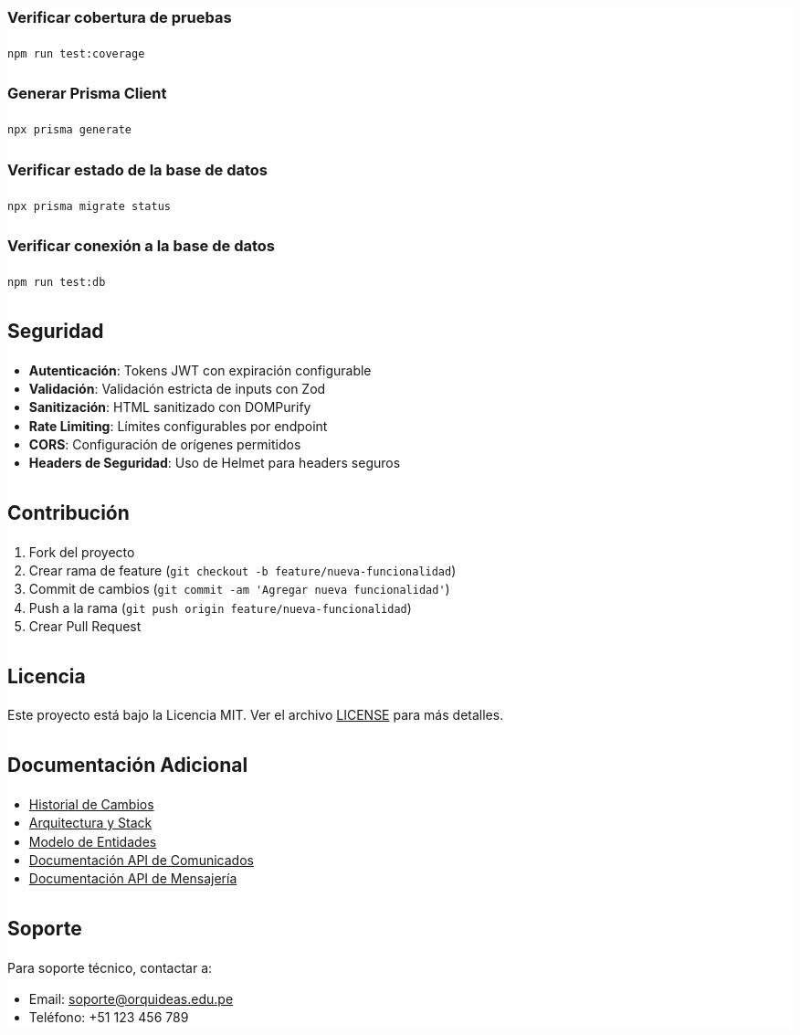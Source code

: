 ### **Verificar cobertura de pruebas**
```bash
npm run test:coverage
```

### **Generar Prisma Client**
```bash
npx prisma generate
```

### **Verificar estado de la base de datos**
```bash
npx prisma migrate status
```

### **Verificar conexión a la base de datos**
```bash
npm run test:db
```

## **Seguridad**

- **Autenticación**: Tokens JWT con expiración configurable
- **Validación**: Validación estricta de inputs con Zod
- **Sanitización**: HTML sanitizado con DOMPurify
- **Rate Limiting**: Límites configurables por endpoint
- **CORS**: Configuración de orígenes permitidos
- **Headers de Seguridad**: Uso de Helmet para headers seguros

## **Contribución**

1. Fork del proyecto
2. Crear rama de feature (`git checkout -b feature/nueva-funcionalidad`)
3. Commit de cambios (`git commit -am 'Agregar nueva funcionalidad'`)
4. Push a la rama (`git push origin feature/nueva-funcionalidad`)
5. Crear Pull Request

## **Licencia**

Este proyecto está bajo la Licencia MIT. Ver el archivo [LICENSE](LICENSE) para más detalles.

## **Documentación Adicional**

- [Historial de Cambios](doc/Cambios.md)
- [Arquitectura y Stack](doc/Semana2/ArquitecturaStack.md)
- [Modelo de Entidades](doc/Semana1/modelo_entidades.md)
- [Documentación API de Comunicados](doc/Semana8/DocumentacionAPI_comunicados.md)
- [Documentación API de Mensajería](doc/Semana7/DocumentacionAPI_mensajeria.md)

## **Soporte**

Para soporte técnico, contactar a:
- Email: soporte@orquideas.edu.pe
- Teléfono: +51 123 456 789